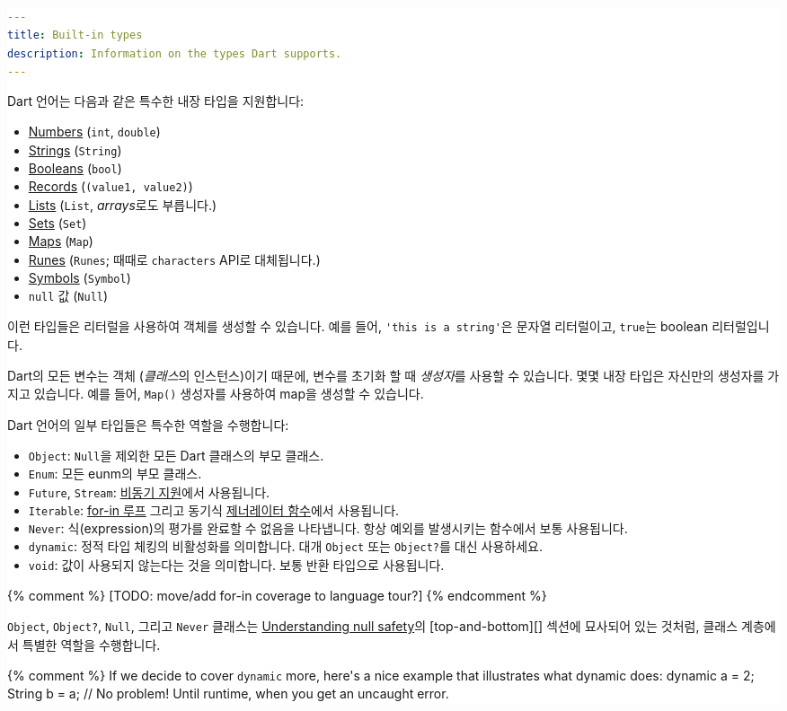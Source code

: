 ```yaml
---
title: Built-in types
description: Information on the types Dart supports.
---
```


Dart 언어는 다음과 같은 특수한 내장 타입을 지원합니다:

- [Numbers](#numbers) (`int`, `double`)
- [Strings](#strings) (`String`)
- [Booleans](#booleans) (`bool`)
- [Records][] (`(value1, value2)`)
- [Lists][] (`List`, *arrays*로도 부릅니다.)
- [Sets][] (`Set`)
- [Maps][] (`Map`)
- [Runes](#runes-과-grapheme-clusters) (`Runes`; 때때로 `characters` API로 대체됩니다.)
- [Symbols](#symbols) (`Symbol`)
- `null` 값 (`Null`)

이런 타입들은 리터럴을 사용하여 객체를 생성할 수 있습니다.
예를 들어, `'this is a string'`은 문자열 리터럴이고,
`true`는 boolean 리터럴입니다.

Dart의 모든 변수는 객체 (*클래스*의 인스턴스)이기 때문에,
변수를 초기화 할 때 *생성자*를 사용할 수 있습니다.
몇몇 내장 타입은 자신만의 생성자를 가지고 있습니다.
예를 들어, `Map()` 생성자를 사용하여 map을 생성할 수 있습니다.

Dart 언어의 일부 타입들은 특수한 역할을 수행합니다:

* `Object`: `Null`을 제외한 모든 Dart 클래스의 부모 클래스.
* `Enum`: 모든 eunm의 부모 클래스.
* `Future`, `Stream`: [비동기 지원][asynchrony support]에서 사용됩니다.
* `Iterable`: [for-in 루프][iteration] 그리고
  동기식 [제너레이터 함수][generator functions]에서 사용됩니다.
* `Never`: 식(expression)의 평가를 완료할 수 없음을 나타냅니다.
  항상 예외를 발생시키는 함수에서 보통 사용됩니다.
* `dynamic`: 정적 타입 체킹의 비활성화를 의미합니다.
  대개 `Object` 또는 `Object?`를 대신 사용하세요.
* `void`: 값이 사용되지 않는다는 것을 의미합니다.
  보통 반환 타입으로 사용됩니다.

{% comment %}
[TODO: move/add for-in coverage to language tour?]
{% endcomment %}

`Object`, `Object?`, `Null`, 그리고 `Never` 클래스는
[Understanding null safety][]의 [top-and-bottom][]
섹션에 묘사되어 있는 것처럼, 클래스 계층에서 특별한 역할을 수행합니다.

{% comment %}
If we decide to cover `dynamic` more,
here's a nice example that illustrates what dynamic does:
  dynamic a = 2;
  String b = a; // No problem! Until runtime, when you get an uncaught error.


[Records]: /language/records
[Lists]: /language/collections#lists
[Sets]: /language/collections#sets
[Maps]: /language/collections#maps
[asynchrony support]: /language/async
[iteration]: /guides/libraries/library-tour#iteration
[generator functions]: /language/functions#제너레이터
[Understanding null safety]: /null-safety/understanding-null-safety#top-and-bottom
[`int`]: {{site.dart-api}}/{{site.data.pkg-vers.SDK.channel}}/dart-core/int-class.html
[`double`]: {{site.dart-api}}/{{site.data.pkg-vers.SDK.channel}}/dart-core/double-class.html
[`num`]: {{site.dart-api}}/{{site.data.pkg-vers.SDK.channel}}/dart-core/num-class.html
[dart:math]: {{site.dart-api}}/{{site.data.pkg-vers.SDK.channel}}/dart-math
[비트 단위, 쉬프트 연산자]: /language/operators#비트-단위-쉬프트-연산자
[dart-numbers]: /guides/language/numbers
[runes]: {{site.dart-api}}/{{site.data.pkg-vers.SDK.channel}}/dart-core/Runes-class.html
[characters package]: {{site.pub-pkg}}/characters
[grapheme clusters]: https://unicode.org/reports/tr29/#Grapheme_Cluster_Boundaries
[`Characters`]: {{site.pub-api}}/characters/latest/characters/Characters-class.html
[characters API]: {{site.pub-api}}/characters
[characters example]: {{site.pub-pkg}}/characters/example
[`Symbol`]: {{site.dart-api}}/{{site.data.pkg-vers.SDK.channel}}/dart-core/Symbol-class.html